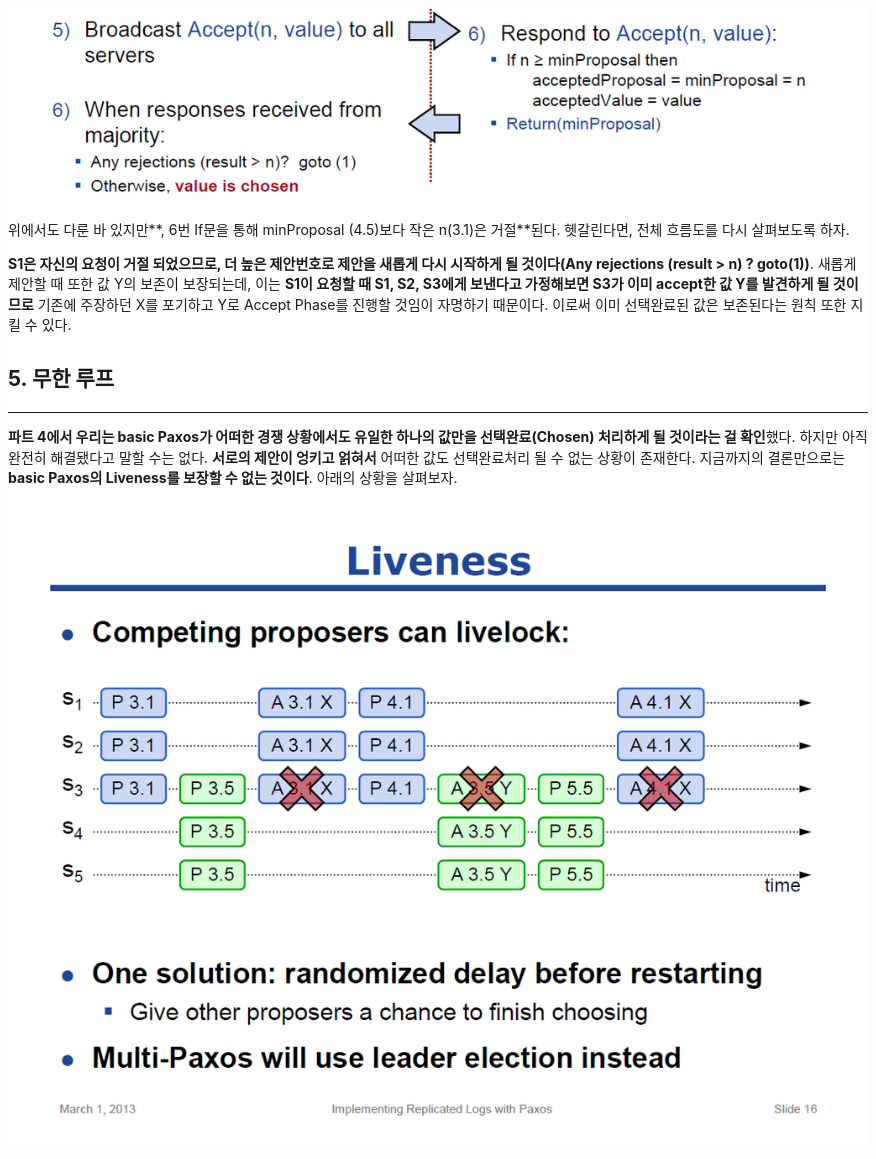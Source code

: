 ![](/images/paxos_0211.PNG)

위에서도 다룬 바 있지만**, 6번 If문을 통해 minProposal \(4.5\)보다 작은 n\(3.1\)은 거절**된다. 헷갈린다면, 전체 흐름도를 다시 살펴보도록 하자.

**S1은 자신의 요청이 거절 되었으므로, 더 높은 제안번호로 제안을 새롭게 다시 시작하게 될 것이다\(Any rejections \(result &gt; n\) ? goto\(1\)\)**. 새롭게 제안할 때 또한 값 Y의 보존이 보장되는데, 이는 **S1이 요청할 때 S1, S2, S3에게 보낸다고 가정해보면 S3가 이미 accept한 값 Y를 발견하게 될 것이므로** 기존에 주장하던 X를 포기하고 Y로 Accept Phase를 진행할 것임이 자명하기 때문이다. 이로써 이미 선택완료된 값은 보존된다는 원칙 또한 지킬 수 있다.

## 5. 무한 루프

---

**파트 4에서 우리는 basic Paxos가 어떠한 경쟁 상황에서도 유일한 하나의 값만을 선택완료\(Chosen\) 처리하게 될 것이라는 걸 확인**했다. 하지만 아직 완전히 해결됐다고 말할 수는 없다. **서로의 제안이 엉키고 얽혀서** 어떠한 값도 선택완료처리 될 수 없는 상황이 존재한다. 지금까지의 결론만으로는 **basic Paxos의 Liveness를 보장할 수 없는 것이다**. 아래의 상황을 살펴보자.

![](/images/paxos_0215.PNG)
